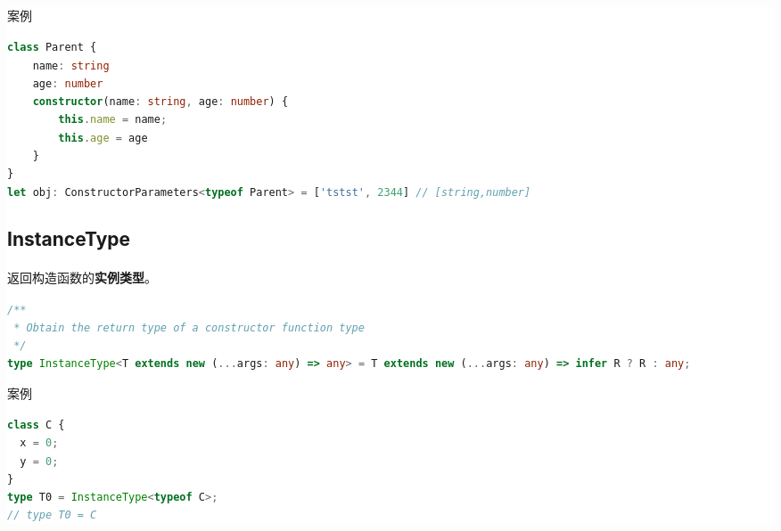 案例

```ts
class Parent {
    name: string
    age: number
    constructor(name: string, age: number) {
        this.name = name;
        this.age = age
    }
}
let obj: ConstructorParameters<typeof Parent> = ['tstst', 2344] // [string,number]
```

## InstanceType

返回构造函数的**实例类型**。

```ts
/**
 * Obtain the return type of a constructor function type
 */
type InstanceType<T extends new (...args: any) => any> = T extends new (...args: any) => infer R ? R : any;
```

案例

```ts
class C {
  x = 0;
  y = 0;
}
type T0 = InstanceType<typeof C>;
// type T0 = C
```





   [propName: string]: any;